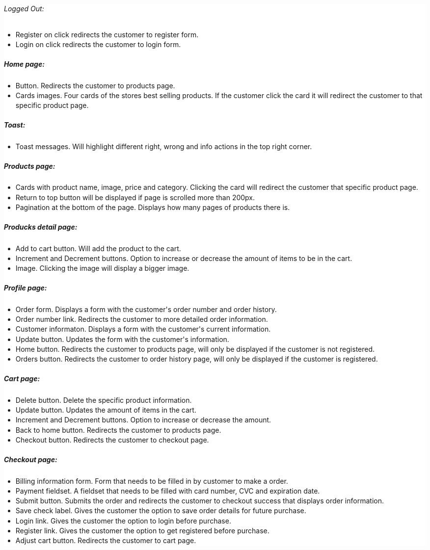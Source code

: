 ###### Logged Out:
  - Register on click redirects the customer to register form.
  - Login on click redirects the customer to login form.

##### Home page:
- Button. Redirects the customer to products page.
- Cards images. Four cards of the stores best selling products. If the customer click the card it will redirect 
  the customer to that specific product page.

##### Toast:
- Toast messages. Will highlight different right, wrong and info actions in the top right corner.

##### Products page:
- Cards with product name, image, price and category. Clicking the card will redirect the customer that specific product page.
- Return to top button will be displayed if page is scrolled more than 200px.
- Pagination at the bottom of the page. Displays how many pages of products there is.

##### Producks detail page:
- Add to cart button. Will add the product to the cart.
- Increment and Decrement buttons. Option to increase or decrease the amount of items to be in the cart.
- Image. Clicking the image will display a bigger image.

##### Profile page:
- Order form. Displays a form with the customer's order number and order history.
- Order number link. Redirects the customer to more detailed order information.
- Customer informaton. Displays a form with the customer's current information.
- Update button. Updates the form with the customer's information.
- Home button. Redirects the customer to products page, will only be displayed if the customer is not registered.
- Orders button. Redirects the customer to order history page, will only be displayed if the customer is registered.

##### Cart page:
- Delete button. Delete the specific product information.
- Update button. Updates the amount of items in the cart.
- Increment and Decrement buttons. Option to increase or decrease the amount.
- Back to home button. Redirects the customer to products page.
- Checkout button. Redirects the customer to checkout page.

##### Checkout page:
- Billing information form. Form that needs to be filled in by customer to make a order.
- Payment fieldset. A fieldset that needs to be filled with card number, CVC and expiration date.
- Submit button. Submits the order and redirects the customer to checkout success that displays order information.
- Save check label. Gives the customer the option to save order details for future purchase.
- Login link. Gives the customer the option to login before purchase.
- Register link. Gives the customer the option to get registered before purchase.
- Adjust cart button. Redirects the customer to cart page.
